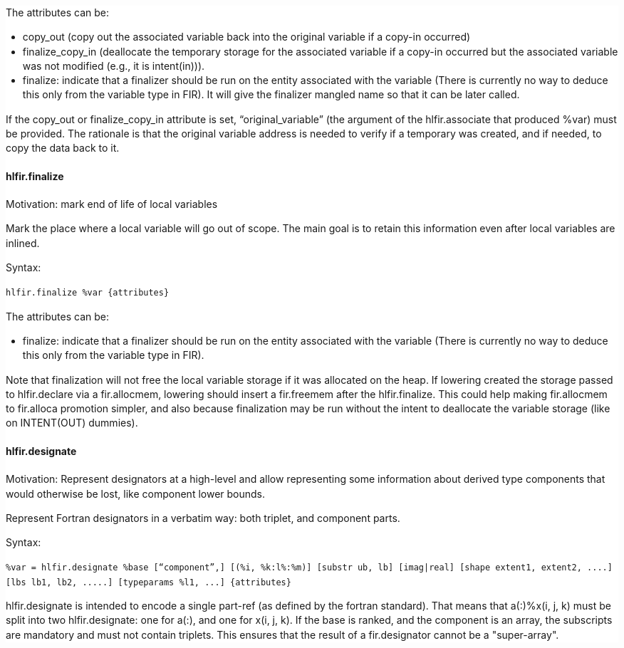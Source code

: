 The attributes can be:
-   copy_out (copy out the associated variable back into the original variable
    if a copy-in occurred)
-   finalize_copy_in (deallocate the temporary storage for the associated
    variable if a copy-in occurred but the associated variable was not modified
    (e.g., it is intent(in))).
-   finalize: indicate that a finalizer should be run on the entity associated
    with the variable (There is currently no way to deduce this only from the
    variable type in FIR). It will give the finalizer mangled name so that it
    can be later called.

If the copy_out or finalize_copy_in attribute is set, “original_variable” (the
argument of the hlfir.associate that produced %var) must be provided. The
rationale is that the original variable address is needed to verify if a
temporary was created, and if needed, to copy the data back to it.

#### hlfir.finalize

Motivation: mark end of life of local variables

Mark the place where a local variable will go out of scope. The main goal is to
retain this information even after local variables are inlined.

Syntax:
```
hlfir.finalize %var {attributes}
```

The attributes can be:
-   finalize: indicate that a finalizer should be run on the entity associated
    with the variable (There is currently no way to deduce this only from the
    variable type in FIR).

Note that finalization will not free the local variable storage if it was
allocated on the heap. If lowering created the storage passed to hlfir.declare
via a fir.allocmem, lowering should insert a fir.freemem after the
hlfir.finalize.  This could help making fir.allocmem to fir.alloca promotion
simpler, and also because finalization may be run without the intent to
deallocate the variable storage (like on INTENT(OUT) dummies).


#### hlfir.designate

Motivation: Represent designators at a high-level and allow representing some
information about derived type components that would otherwise be lost, like
component lower bounds.

Represent Fortran designators in a verbatim way: both triplet, and component
parts.

Syntax:
```
%var = hlfir.designate %base [“component”,] [(%i, %k:l%:%m)] [substr ub, lb] [imag|real] [shape extent1, extent2, ....] [lbs lb1, lb2, .....] [typeparams %l1, ...] {attributes}
```

hlfir.designate is intended to encode a single part-ref (as defined by the
fortran standard). That means that a(:)%x(i, j, k) must be split into two
hlfir.designate: one for a(:), and one for x(i, j, k).  If the base is ranked,
and the component is an array, the subscripts are mandatory and must not
contain triplets. This ensures that the result of a fir.designator cannot be a
"super-array".
